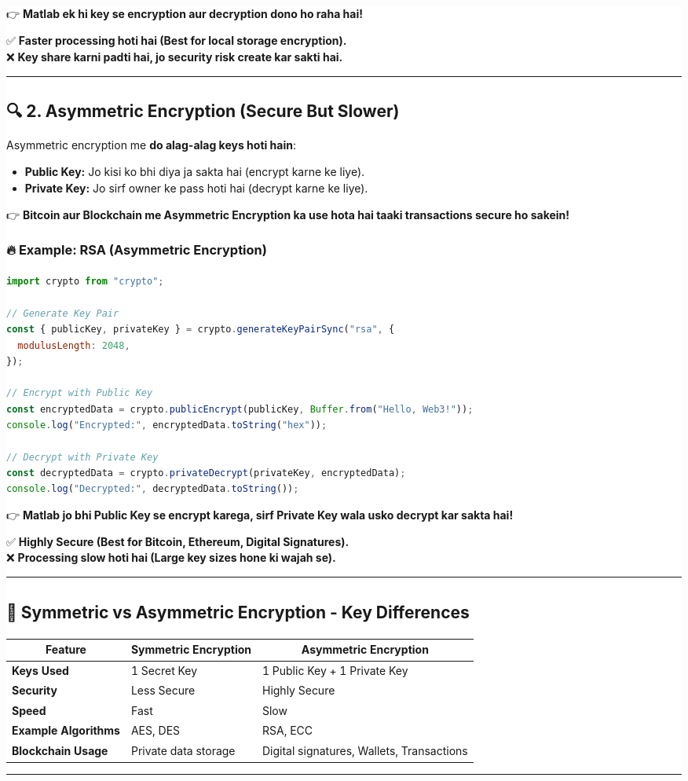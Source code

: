 👉 **Matlab ek hi key se encryption aur decryption dono ho raha hai!**  

✅ **Faster processing hoti hai (Best for local storage encryption).**  
❌ **Key share karni padti hai, jo security risk create kar sakti hai.**  

---

## **🔍 2. Asymmetric Encryption (Secure But Slower)**  
Asymmetric encryption me **do alag-alag keys hoti hain**:  
- **Public Key:** Jo kisi ko bhi diya ja sakta hai (encrypt karne ke liye).  
- **Private Key:** Jo sirf owner ke pass hoti hai (decrypt karne ke liye).  

👉 **Bitcoin aur Blockchain me Asymmetric Encryption ka use hota hai taaki transactions secure ho sakein!**  

### **🔥 Example: RSA (Asymmetric Encryption)**  
```javascript
import crypto from "crypto";

// Generate Key Pair
const { publicKey, privateKey } = crypto.generateKeyPairSync("rsa", {
  modulusLength: 2048,
});

// Encrypt with Public Key
const encryptedData = crypto.publicEncrypt(publicKey, Buffer.from("Hello, Web3!"));
console.log("Encrypted:", encryptedData.toString("hex"));

// Decrypt with Private Key
const decryptedData = crypto.privateDecrypt(privateKey, encryptedData);
console.log("Decrypted:", decryptedData.toString());
```
👉 **Matlab jo bhi Public Key se encrypt karega, sirf Private Key wala usko decrypt kar sakta hai!**  

✅ **Highly Secure (Best for Bitcoin, Ethereum, Digital Signatures).**  
❌ **Processing slow hoti hai (Large key sizes hone ki wajah se).**  

---

## **📌 Symmetric vs Asymmetric Encryption - Key Differences**  

| Feature | Symmetric Encryption | Asymmetric Encryption |
|---------|--------------------|----------------------|
| **Keys Used** | 1 Secret Key | 1 Public Key + 1 Private Key |
| **Security** | Less Secure | Highly Secure |
| **Speed** | Fast | Slow |
| **Example Algorithms** | AES, DES | RSA, ECC |
| **Blockchain Usage** | Private data storage | Digital signatures, Wallets, Transactions |

---